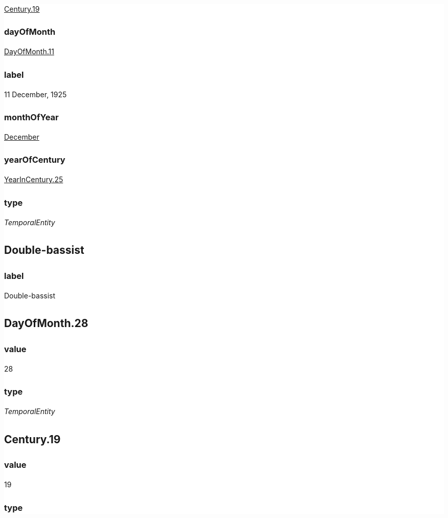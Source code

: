 
[Century.19](#Century.19)

### dayOfMonth


[DayOfMonth.11](#DayOfMonth.11)

### label


11 December, 1925

### monthOfYear


[December](#December)

### yearOfCentury


[YearInCentury.25](#YearInCentury.25)

### type


*TemporalEntity*

## Double-bassist

### label


Double-bassist

## DayOfMonth.28

### value


28

### type


*TemporalEntity*

## Century.19

### value


19

### type
